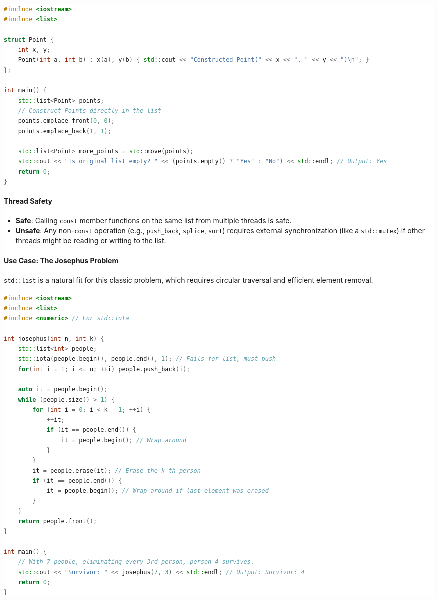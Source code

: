 ```cpp
#include <iostream>
#include <list>

struct Point {
    int x, y;
    Point(int a, int b) : x(a), y(b) { std::cout << "Constructed Point(" << x << ", " << y << ")\n"; }
};

int main() {
    std::list<Point> points;
    // Construct Points directly in the list
    points.emplace_front(0, 0);
    points.emplace_back(1, 1);
    
    std::list<Point> more_points = std::move(points);
    std::cout << "Is original list empty? " << (points.empty() ? "Yes" : "No") << std::endl; // Output: Yes
    return 0;
}
```

#### Thread Safety
- **Safe**: Calling `const` member functions on the same list from multiple threads is safe.
- **Unsafe**: Any non-`const` operation (e.g., `push_back`, `splice`, `sort`) requires external synchronization (like a `std::mutex`) if other threads might be reading or writing to the list.

#### Use Case: The Josephus Problem
`std::list` is a natural fit for this classic problem, which requires circular traversal and efficient element removal.

```cpp
#include <iostream>
#include <list>
#include <numeric> // For std::iota

int josephus(int n, int k) {
    std::list<int> people;
    std::iota(people.begin(), people.end(), 1); // Fails for list, must push
    for(int i = 1; i <= n; ++i) people.push_back(i);

    auto it = people.begin();
    while (people.size() > 1) {
        for (int i = 0; i < k - 1; ++i) {
            ++it;
            if (it == people.end()) {
                it = people.begin(); // Wrap around
            }
        }
        it = people.erase(it); // Erase the k-th person
        if (it == people.end()) {
            it = people.begin(); // Wrap around if last element was erased
        }
    }
    return people.front();
}

int main() {
    // With 7 people, eliminating every 3rd person, person 4 survives.
    std::cout << "Survivor: " << josephus(7, 3) << std::endl; // Output: Survivor: 4
    return 0;
}
```
